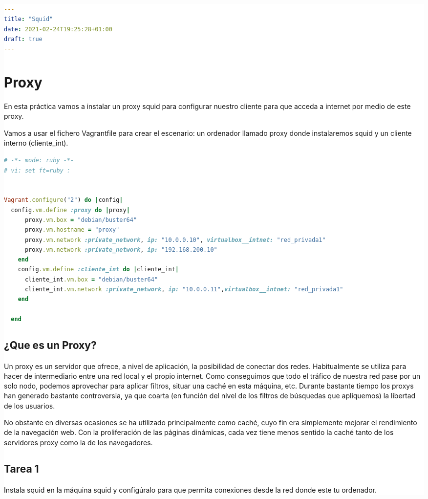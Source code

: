 ```yaml
---
title: "Squid"
date: 2021-02-24T19:25:28+01:00
draft: true
---
```


# Proxy

En esta práctica vamos a instalar un proxy squid para configurar nuestro cliente para que acceda a internet por medio de este proxy.

Vamos a usar el fichero Vagrantfile para crear el escenario: un ordenador llamado proxy donde instalaremos squid y un cliente interno (cliente_int).
```ruby
# -*- mode: ruby -*-
# vi: set ft=ruby :


Vagrant.configure("2") do |config|
  config.vm.define :proxy do |proxy|
      proxy.vm.box = "debian/buster64"
      proxy.vm.hostname = "proxy"
      proxy.vm.network :private_network, ip: "10.0.0.10", virtualbox__intnet: "red_privada1"
      proxy.vm.network :private_network, ip: "192.168.200.10"
    end
    config.vm.define :cliente_int do |cliente_int|
      cliente_int.vm.box = "debian/buster64"
      cliente_int.vm.network :private_network, ip: "10.0.0.11",virtualbox__intnet: "red_privada1"
    end
    
  end
```

## ¿Que es un Proxy?

Un proxy es un servidor que ofrece, a nivel de aplicación, la posibilidad de conectar dos redes. Habitualmente se utiliza para hacer de intermediario entre una red local y el propio internet. Como conseguimos que todo el tráfico de nuestra red pase por un solo nodo, podemos aprovechar para aplicar filtros, situar una caché en esta máquina, etc. Durante bastante tiempo los proxys han generado bastante controversia, ya que coarta (en función del nivel de los filtros de búsquedas que apliquemos) la libertad de los usuarios.

No obstante en diversas ocasiones se ha utilizado principalmente como caché, cuyo fin era simplemente mejorar el rendimiento de la navegación web. Con la proliferación de las páginas dinámicas, cada vez tiene menos sentido la caché tanto de los servidores proxy como la de los navegadores.

## Tarea 1

Instala squid en la máquina squid y configúralo para que permita conexiones desde la red donde este tu ordenador.
